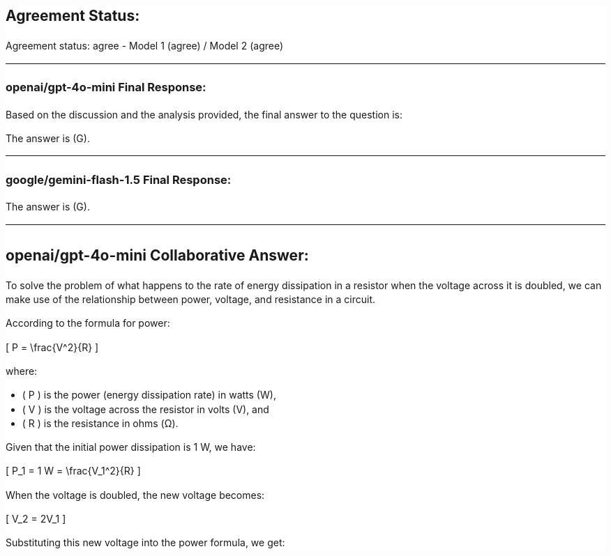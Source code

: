 [//]: # (2024-11-17 21:45:47)
## Agreement Status:


[//]: # (2024-11-17 21:45:47)
Agreement status: agree - Model 1 (agree) / Model 2 (agree)


[//]: # (2024-11-17 21:45:47)

---




[//]: # (2024-11-17 21:45:48)
### openai/gpt-4o-mini Final Response:


[//]: # (2024-11-17 21:45:48)
Based on the discussion and the analysis provided, the final answer to the question is:

The answer is (G).


[//]: # (2024-11-17 21:45:48)

---




[//]: # (2024-11-17 21:45:50)
### google/gemini-flash-1.5 Final Response:


[//]: # (2024-11-17 21:45:50)
The answer is (G).



[//]: # (2024-11-17 21:45:50)

---




[//]: # (2024-11-17 21:45:55)
## openai/gpt-4o-mini Collaborative Answer:


[//]: # (2024-11-17 21:45:55)
To solve the problem of what happens to the rate of energy dissipation in a resistor when the voltage across it is doubled, we can make use of the relationship between power, voltage, and resistance in a circuit.

According to the formula for power:

\[ P = \frac{V^2}{R} \]

where:
- \( P \) is the power (energy dissipation rate) in watts (W),
- \( V \) is the voltage across the resistor in volts (V), and
- \( R \) is the resistance in ohms (Ω).

Given that the initial power dissipation is 1 W, we have:

\[ P_1 = 1 W = \frac{V_1^2}{R} \]

When the voltage is doubled, the new voltage becomes:

\[ V_2 = 2V_1 \]

Substituting this new voltage into the power formula, we get:


[//]: # (2024-11-17 21:45:30)
[//]: # (2024-11-17 21:45:30)
[//]: # (2024-11-17 21:45:30)
[//]: # (2024-11-17 21:45:30)
[//]: # (2024-11-17 21:45:30)
[//]: # (2024-11-17 21:45:30)
[//]: # (2024-11-17 21:45:35)
[//]: # (2024-11-17 21:45:35)
[//]: # (2024-11-17 21:45:35)
[//]: # (2024-11-17 21:45:37)
[//]: # (2024-11-17 21:45:37)
[//]: # (2024-11-17 21:45:37)
[//]: # (2024-11-17 21:45:41)
[//]: # (2024-11-17 21:45:41)
[//]: # (2024-11-17 21:45:41)
[//]: # (2024-11-17 21:45:43)
[//]: # (2024-11-17 21:45:43)
[//]: # (2024-11-17 21:45:43)
[//]: # (2024-11-17 21:45:46)
[//]: # (2024-11-17 21:45:46)
[//]: # (2024-11-17 21:45:46)
[//]: # (2024-11-17 21:45:57)
[//]: # (2024-11-17 21:45:57)
[//]: # (2024-11-17 21:45:57)